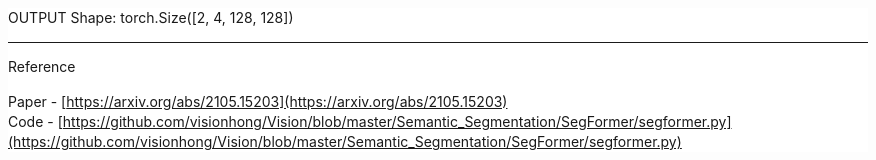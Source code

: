 OUTPUT Shape: torch.Size(\[2, 4, 128, 128\])

---

Reference

Paper - [https://arxiv.org/abs/2105.15203](https://arxiv.org/abs/2105.15203)  
Code - [https://github.com/visionhong/Vision/blob/master/Semantic_Segmentation/SegFormer/segformer.py](https://github.com/visionhong/Vision/blob/master/Semantic_Segmentation/SegFormer/segformer.py)